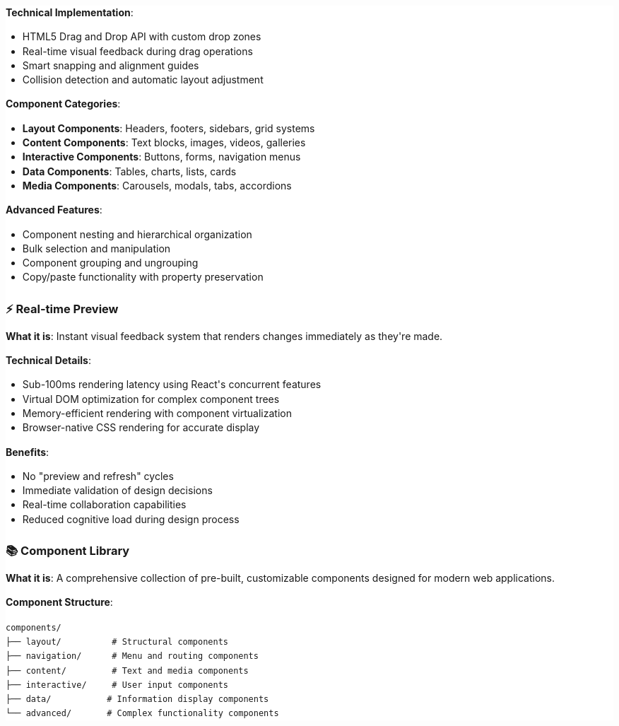 **Technical Implementation**:

- HTML5 Drag and Drop API with custom drop zones
- Real-time visual feedback during drag operations
- Smart snapping and alignment guides
- Collision detection and automatic layout adjustment

**Component Categories**:

- **Layout Components**: Headers, footers, sidebars, grid systems
- **Content Components**: Text blocks, images, videos, galleries
- **Interactive Components**: Buttons, forms, navigation menus
- **Data Components**: Tables, charts, lists, cards
- **Media Components**: Carousels, modals, tabs, accordions

**Advanced Features**:

- Component nesting and hierarchical organization
- Bulk selection and manipulation
- Component grouping and ungrouping
- Copy/paste functionality with property preservation

### ⚡ Real-time Preview

**What it is**: Instant visual feedback system that renders changes immediately as they're made.

**Technical Details**:

- Sub-100ms rendering latency using React's concurrent features
- Virtual DOM optimization for complex component trees
- Memory-efficient rendering with component virtualization
- Browser-native CSS rendering for accurate display

**Benefits**:

- No "preview and refresh" cycles
- Immediate validation of design decisions
- Real-time collaboration capabilities
- Reduced cognitive load during design process

### 📚 Component Library

**What it is**: A comprehensive collection of pre-built, customizable components designed for modern web applications.

**Component Structure**:

```
components/
├── layout/          # Structural components
├── navigation/      # Menu and routing components
├── content/         # Text and media components
├── interactive/     # User input components
├── data/           # Information display components
└── advanced/       # Complex functionality components
```
